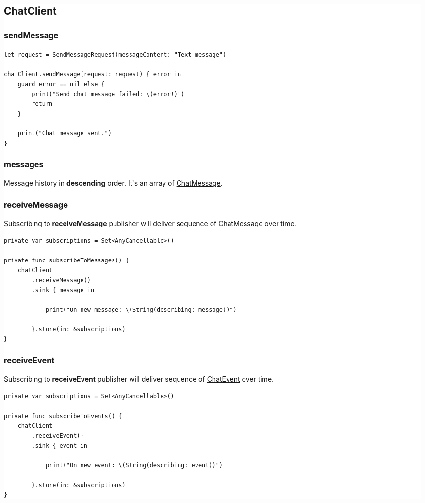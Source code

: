 
## ChatClient

### sendMessage
```
let request = SendMessageRequest(messageContent: "Text message")
            
chatClient.sendMessage(request: request) { error in
    guard error == nil else {
        print("Send chat message failed: \(error!)")
        return
    }

    print("Chat message sent.")
}
```

### messages

Message history in **descending** order. It's an array of [ChatMessage](#chatmessage).

### receiveMessage

Subscribing to **receiveMessage** publisher will deliver sequence of [ChatMessage](#chatmessage) over time.

```
private var subscriptions = Set<AnyCancellable>()

private func subscribeToMessages() {
    chatClient
        .receiveMessage()
        .sink { message in

            print("On new message: \(String(describing: message))")

        }.store(in: &subscriptions)
}
```

### receiveEvent

Subscribing to **receiveEvent** publisher will deliver sequence of [ChatEvent](#chatevent) over time.

```
private var subscriptions = Set<AnyCancellable>()

private func subscribeToEvents() {
    chatClient
        .receiveEvent()
        .sink { event in

            print("On new event: \(String(describing: event))")

        }.store(in: &subscriptions)
}
```
